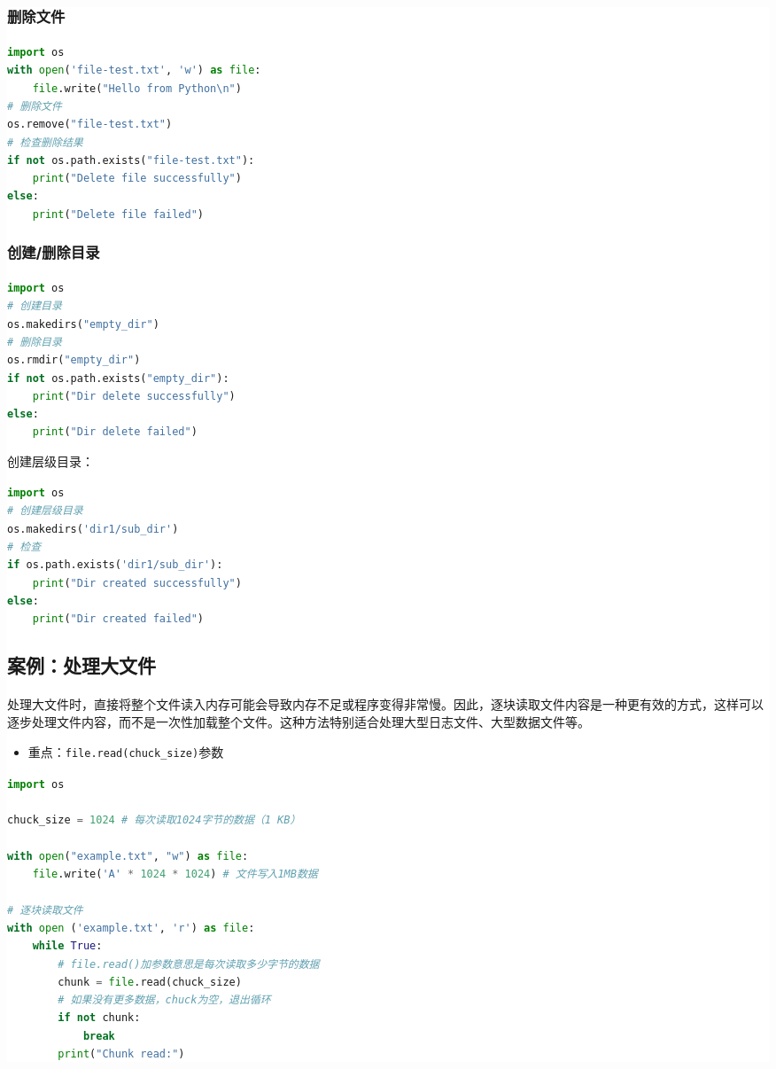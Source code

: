 ### 删除文件

~~~python
import os
with open('file-test.txt', 'w') as file:
    file.write("Hello from Python\n")
# 删除文件
os.remove("file-test.txt")
# 检查删除结果
if not os.path.exists("file-test.txt"):
    print("Delete file successfully")
else:
	print("Delete file failed")
~~~

### 创建/删除目录

~~~python
import os
# 创建目录
os.makedirs("empty_dir")
# 删除目录
os.rmdir("empty_dir")
if not os.path.exists("empty_dir"):
    print("Dir delete successfully")
else:
    print("Dir delete failed")
~~~

创建层级目录：

~~~python
import os
# 创建层级目录
os.makedirs('dir1/sub_dir')
# 检查
if os.path.exists('dir1/sub_dir'):
    print("Dir created successfully")
else:
    print("Dir created failed")
~~~

## 案例：处理大文件

处理大文件时，直接将整个文件读入内存可能会导致内存不足或程序变得非常慢。因此，逐块读取文件内容是一种更有效的方式，这样可以逐步处理文件内容，而不是一次性加载整个文件。这种方法特别适合处理大型日志文件、大型数据文件等。

- 重点：`file.read(chuck_size)`参数

~~~python
import os

chuck_size = 1024 # 每次读取1024字节的数据（1 KB）

with open("example.txt", "w") as file:
    file.write('A' * 1024 * 1024) # 文件写入1MB数据

# 逐块读取文件
with open ('example.txt', 'r') as file:
    while True:
        # file.read()加参数意思是每次读取多少字节的数据
        chunk = file.read(chuck_size)
        # 如果没有更多数据，chuck为空，退出循环
        if not chunk:
            break
        print("Chunk read:")
~~~